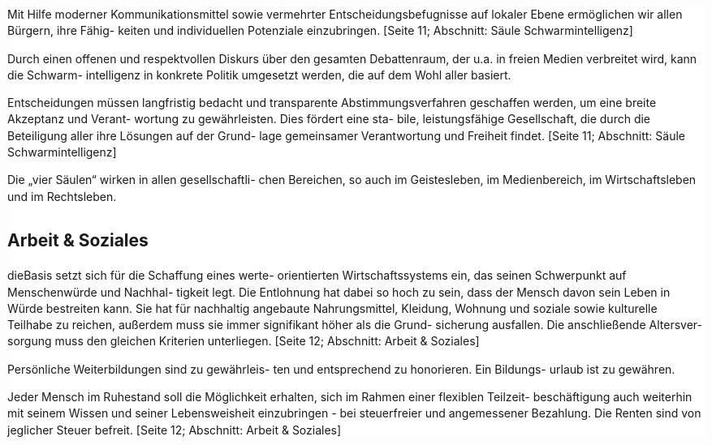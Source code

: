 Mit Hilfe moderner Kommunikationsmittel sowie
vermehrter Entscheidungsbefugnisse auf lokaler
Ebene ermöglichen wir allen Bürgern, ihre Fähig-
keiten und individuellen Potenziale einzubringen.
[Seite 11; Abschnitt: Säule Schwarmintelligenz]

Durch einen offenen und respektvollen Diskurs
über den gesamten Debattenraum, der u.a. in
freien Medien verbreitet wird, kann die Schwarm-
intelligenz in konkrete Politik umgesetzt werden,
die auf dem Wohl aller basiert.

Entscheidungen müssen langfristig bedacht und
transparente Abstimmungsverfahren geschaffen
werden, um eine breite Akzeptanz und Verant-
wortung zu gewährleisten. Dies fördert eine sta-
bile, leistungsfähige Gesellschaft, die durch die
Beteiligung aller ihre Lösungen auf der Grund-
lage gemeinsamer Verantwortung und Freiheit
findet.
[Seite 11; Abschnitt: Säule Schwarmintelligenz]

Die „vier Säulen“ wirken in allen gesellschaftli-
chen Bereichen, so auch im Geistesleben, im
Medienbereich, im Wirtschaftsleben und im
Rechtsleben.




## Arbeit & Soziales

dieBasis setzt sich für die Schaffung eines werte-
orientierten Wirtschaftssystems ein, das seinen
Schwerpunkt auf Menschenwürde und Nachhal-
tigkeit legt. Die Entlohnung hat dabei so hoch zu
sein, dass der Mensch davon sein Leben in Würde
bestreiten kann. Sie hat für nachhaltig angebaute
Nahrungsmittel, Kleidung, Wohnung und soziale
sowie kulturelle Teilhabe zu reichen, außerdem
muss sie immer signifikant höher als die Grund-
sicherung ausfallen. Die anschließende Altersver-
sorgung muss den gleichen Kriterien unterliegen.
[Seite 12; Abschnitt: Arbeit & Soziales]

Persönliche Weiterbildungen sind zu gewährleis-
ten und entsprechend zu honorieren. Ein Bildungs-
urlaub ist zu gewähren.

Jeder Mensch im Ruhestand soll die Möglichkeit
erhalten, sich im Rahmen einer flexiblen Teilzeit-
beschäftigung auch weiterhin mit seinem Wissen
und seiner Lebensweisheit einzubringen - bei
steuerfreier und angemessener Bezahlung. Die
Renten sind von jeglicher Steuer befreit.
[Seite 12; Abschnitt: Arbeit & Soziales]
